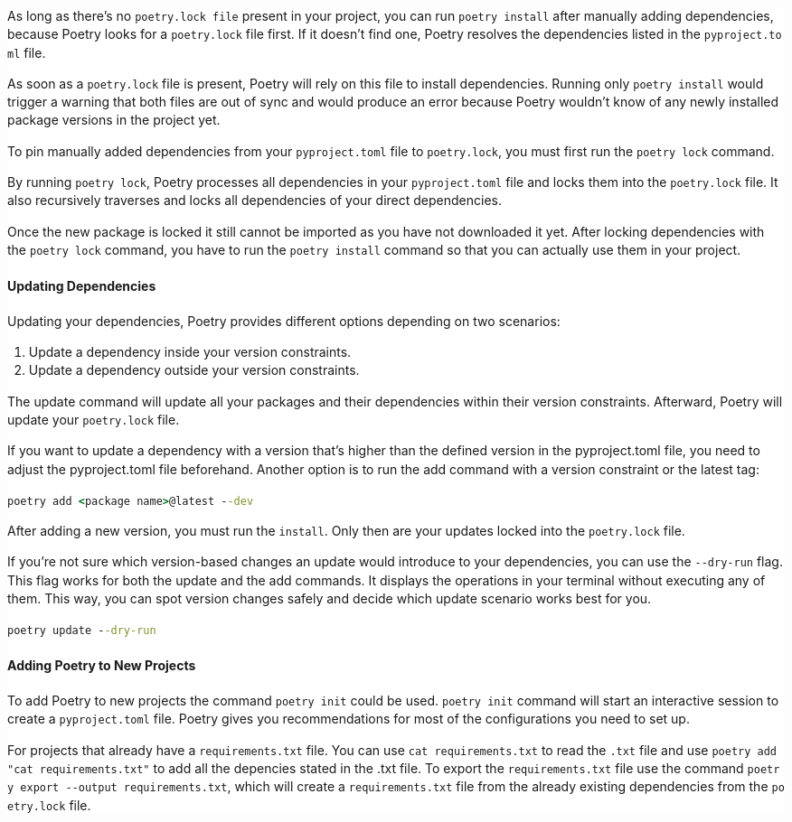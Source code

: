 As long as there’s no `poetry.lock file` present in your project, you can run `poetry install` after manually adding dependencies, because Poetry looks for a `poetry.lock` file first. If it doesn’t find one, Poetry resolves the dependencies listed in the `pyproject.toml` file.

As soon as a `poetry.lock` file is present, Poetry will rely on this file to install dependencies. Running only `poetry install` would trigger a warning that both files are out of sync and would produce an error because Poetry wouldn’t know of any newly installed package versions in the project yet.

To pin manually added dependencies from your `pyproject.toml` file to `poetry.lock`, you must first run the `poetry lock` command.

By running `poetry lock`, Poetry processes all dependencies in your `pyproject.toml` file and locks them into the `poetry.lock` file. It also recursively traverses and locks all dependencies of your direct dependencies.

Once the new package is locked it still cannot be imported as you have not downloaded it yet. After locking dependencies with the `poetry lock` command, you have to run the `poetry install` command so that you can actually use them in your project. 


#### **Updating Dependencies**

Updating your dependencies, Poetry provides different options depending on two scenarios:

1. Update a dependency inside your version constraints.
2. Update a dependency outside your version constraints.

The update command will update all your packages and their dependencies within their version constraints. Afterward, Poetry will update your `poetry.lock` file.

If you want to update a dependency with a version that’s higher than the defined version in the pyproject.toml file, you need to adjust the pyproject.toml file beforehand. Another option is to run the add command with a version constraint or the latest tag:
```cmd
poetry add <package name>@latest --dev
```
After adding a new version, you must run the `install`. Only then are your updates locked into the `poetry.lock` file.

If you’re not sure which version-based changes an update would introduce to your dependencies, you can use the `--dry-run` flag. This flag works for both the update and the add commands. It displays the operations in your terminal without executing any of them. This way, you can spot version changes safely and decide which update scenario works best for you.
```cmd
poetry update --dry-run
```
#### **Adding Poetry to New Projects**

To add Poetry to new projects the command `poetry init` could be used. `poetry init` command will start an interactive session to create a `pyproject.toml` file. Poetry gives you recommendations for most of the configurations you need to set up.

For projects that already have a `requirements.txt` file. You can use `cat requirements.txt` to read the `.txt` file and use `poetry add "cat requirements.txt"` to add all the depencies stated in the .txt file. To export the `requirements.txt` file use the command `poetry export --output requirements.txt`, which will create a `requirements.txt` file from the already existing dependencies from the `poetry.lock` file. 
